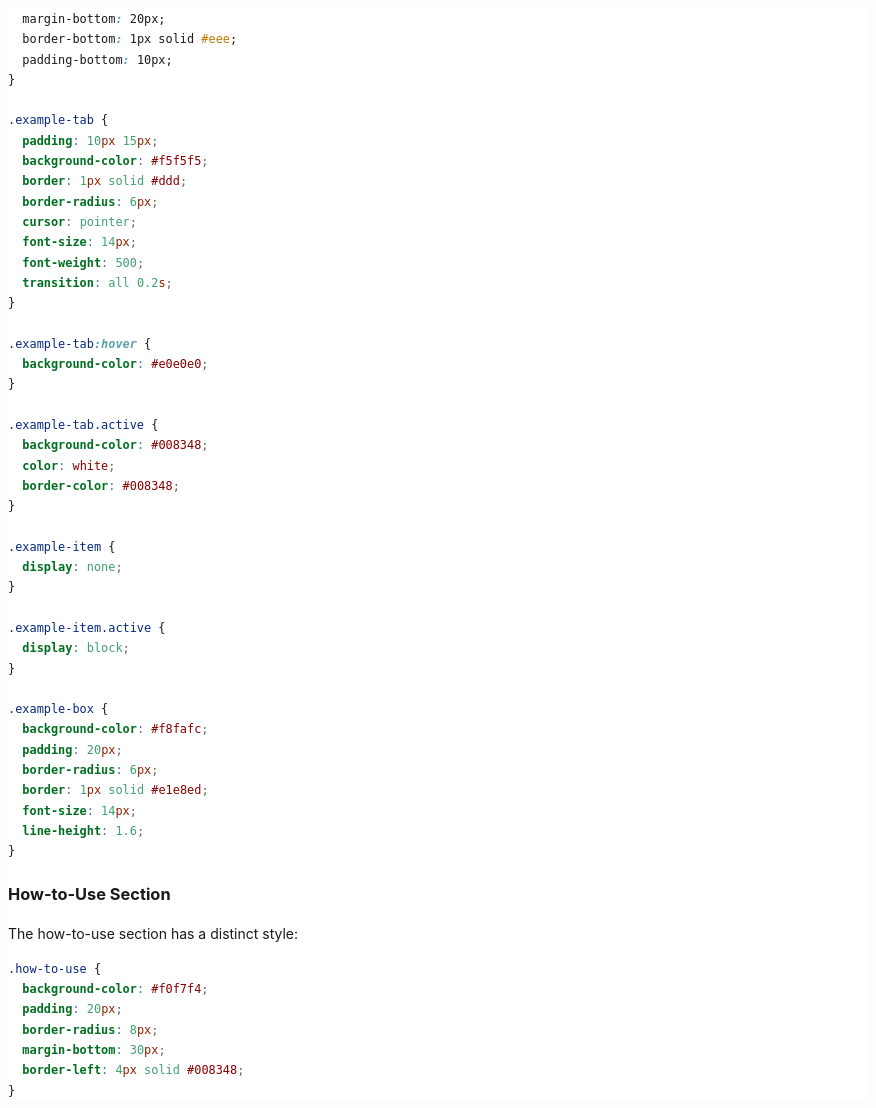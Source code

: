 ```css
  margin-bottom: 20px;
  border-bottom: 1px solid #eee;
  padding-bottom: 10px;
}

.example-tab {
  padding: 10px 15px;
  background-color: #f5f5f5;
  border: 1px solid #ddd;
  border-radius: 6px;
  cursor: pointer;
  font-size: 14px;
  font-weight: 500;
  transition: all 0.2s;
}

.example-tab:hover {
  background-color: #e0e0e0;
}

.example-tab.active {
  background-color: #008348;
  color: white;
  border-color: #008348;
}

.example-item {
  display: none;
}

.example-item.active {
  display: block;
}

.example-box {
  background-color: #f8fafc;
  padding: 20px;
  border-radius: 6px;
  border: 1px solid #e1e8ed;
  font-size: 14px;
  line-height: 1.6;
}
```

### How-to-Use Section

The how-to-use section has a distinct style:
```css
.how-to-use {
  background-color: #f0f7f4;
  padding: 20px;
  border-radius: 8px;
  margin-bottom: 30px;
  border-left: 4px solid #008348;
}
```

